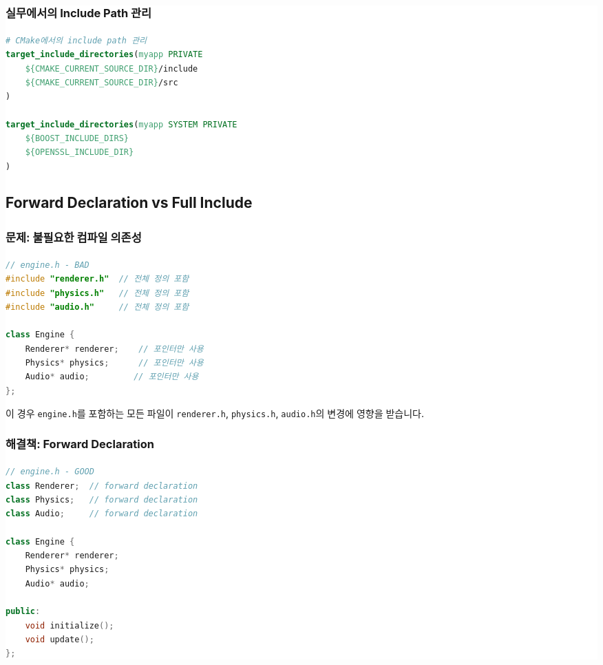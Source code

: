 ### 실무에서의 Include Path 관리

```cmake
# CMake에서의 include path 관리
target_include_directories(myapp PRIVATE
    ${CMAKE_CURRENT_SOURCE_DIR}/include
    ${CMAKE_CURRENT_SOURCE_DIR}/src
)

target_include_directories(myapp SYSTEM PRIVATE
    ${BOOST_INCLUDE_DIRS}
    ${OPENSSL_INCLUDE_DIR}
)
```

## Forward Declaration vs Full Include

### 문제: 불필요한 컴파일 의존성

```cpp
// engine.h - BAD
#include "renderer.h"  // 전체 정의 포함
#include "physics.h"   // 전체 정의 포함
#include "audio.h"     // 전체 정의 포함

class Engine {
    Renderer* renderer;    // 포인터만 사용
    Physics* physics;      // 포인터만 사용  
    Audio* audio;         // 포인터만 사용
};
```

이 경우 `engine.h`를 포함하는 모든 파일이 `renderer.h`, `physics.h`, `audio.h`의 변경에 영향을 받습니다.

### 해결책: Forward Declaration

```cpp
// engine.h - GOOD
class Renderer;  // forward declaration
class Physics;   // forward declaration
class Audio;     // forward declaration

class Engine {
    Renderer* renderer;
    Physics* physics;
    Audio* audio;
    
public:
    void initialize();
    void update();
};
```
